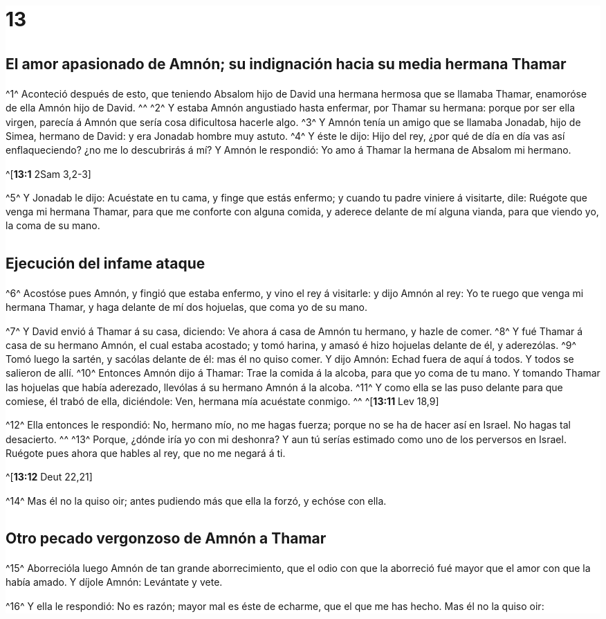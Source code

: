 # 13 
## El amor apasionado de Amnón; su indignación hacia su media hermana Thamar
^1^ Aconteció después de esto, que teniendo Absalom hijo de David una hermana hermosa que se llamaba Thamar, enamoróse de ella Amnón hijo de David. ^^ ^2^ Y estaba Amnón angustiado hasta enfermar, por Thamar su hermana: porque por ser ella virgen, parecía á Amnón que sería cosa dificultosa hacerle algo. ^3^ Y Amnón tenía un amigo que se llamaba Jonadab, hijo de Simea, hermano de David: y era Jonadab hombre muy astuto. ^4^ Y éste le dijo: Hijo del rey, ¿por qué de día en día vas así enflaqueciendo? ¿no me lo descubrirás á mí? Y Amnón le respondió: Yo amo á Thamar la hermana de Absalom mi hermano. 

^[**13:1** 2Sam 3,2-3]

^5^ Y Jonadab le dijo: Acuéstate en tu cama, y finge que estás enfermo; y cuando tu padre viniere á visitarte, dile: Ruégote que venga mi hermana Thamar, para que me conforte con alguna comida, y aderece delante de mí alguna vianda, para que viendo yo, la coma de su mano. 



## Ejecución del infame ataque
^6^ Acostóse pues Amnón, y fingió que estaba enfermo, y vino el rey á visitarle: y dijo Amnón al rey: Yo te ruego que venga mi hermana Thamar, y haga delante de mí dos hojuelas, que coma yo de su mano. 


^7^ Y David envió á Thamar á su casa, diciendo: Ve ahora á casa de Amnón tu hermano, y hazle de comer. ^8^ Y fué Thamar á casa de su hermano Amnón, el cual estaba acostado; y tomó harina, y amasó é hizo hojuelas delante de él, y aderezólas. ^9^ Tomó luego la sartén, y sacólas delante de él: mas él no quiso comer. Y dijo Amnón: Echad fuera de aquí á todos. Y todos se salieron de allí. ^10^ Entonces Amnón dijo á Thamar: Trae la comida á la alcoba, para que yo coma de tu mano. Y tomando Thamar las hojuelas que había aderezado, llevólas á su hermano Amnón á la alcoba. ^11^ Y como ella se las puso delante para que comiese, él trabó de ella, diciéndole: Ven, hermana mía acuéstate conmigo. 
^^ 
^[**13:11** Lev 18,9]

^12^ Ella entonces le respondió: No, hermano mío, no me hagas fuerza; porque no se ha de hacer así en Israel. No hagas tal desacierto. ^^ ^13^ Porque, ¿dónde iría yo con mi deshonra? Y aun tú serías estimado como uno de los perversos en Israel. Ruégote pues ahora que hables al rey, que no me negará á ti. 

^[**13:12** Deut 22,21]

^14^ Mas él no la quiso oir; antes pudiendo más que ella la forzó, y echóse con ella. 



## Otro pecado vergonzoso de Amnón a Thamar
^15^ Aborrecióla luego Amnón de tan grande aborrecimiento, que el odio con que la aborreció fué mayor que el amor con que la había amado. Y díjole Amnón: Levántate y vete. 


^16^ Y ella le respondió: No es razón; mayor mal es éste de echarme, que el que me has hecho. Mas él no la quiso oir: 
